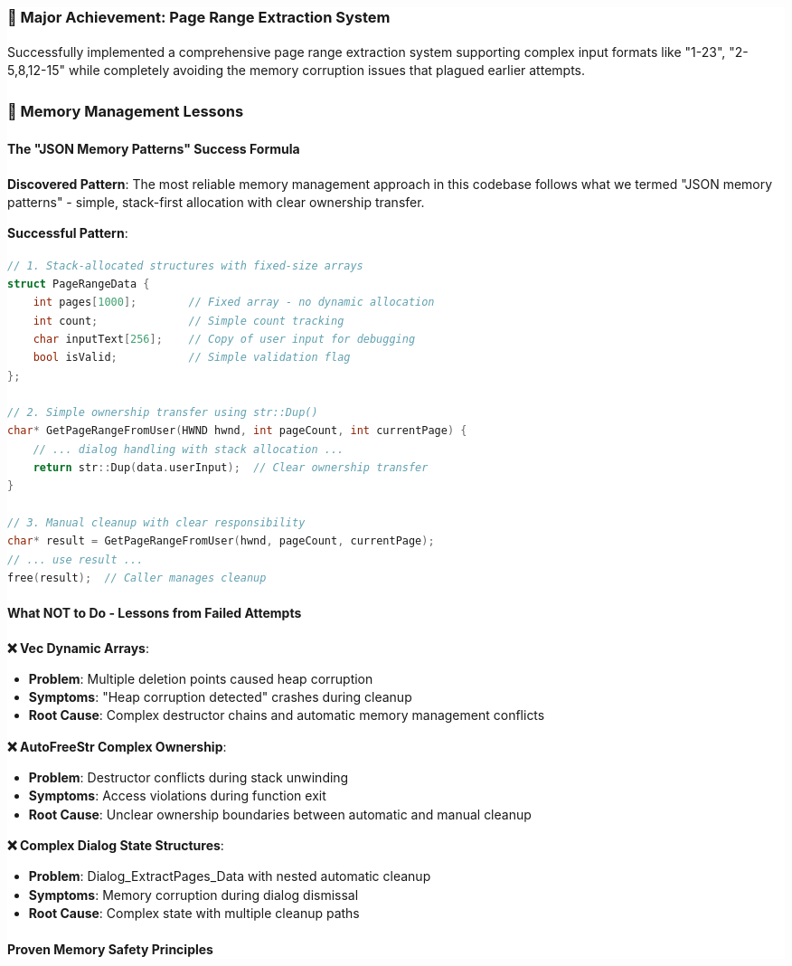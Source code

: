 ### 🎯 Major Achievement: Page Range Extraction System

Successfully implemented a comprehensive page range extraction system supporting complex input formats like "1-23", "2-5,8,12-15" while completely avoiding the memory corruption issues that plagued earlier attempts.

### 🧠 Memory Management Lessons

#### The "JSON Memory Patterns" Success Formula

**Discovered Pattern**: The most reliable memory management approach in this codebase follows what we termed "JSON memory patterns" - simple, stack-first allocation with clear ownership transfer.

**Successful Pattern**:
```cpp
// 1. Stack-allocated structures with fixed-size arrays
struct PageRangeData {
    int pages[1000];        // Fixed array - no dynamic allocation
    int count;              // Simple count tracking  
    char inputText[256];    // Copy of user input for debugging
    bool isValid;           // Simple validation flag
};

// 2. Simple ownership transfer using str::Dup()
char* GetPageRangeFromUser(HWND hwnd, int pageCount, int currentPage) {
    // ... dialog handling with stack allocation ...
    return str::Dup(data.userInput);  // Clear ownership transfer
}

// 3. Manual cleanup with clear responsibility
char* result = GetPageRangeFromUser(hwnd, pageCount, currentPage);
// ... use result ...
free(result);  // Caller manages cleanup
```

#### What NOT to Do - Lessons from Failed Attempts

**❌ Vec<int> Dynamic Arrays**:
- **Problem**: Multiple deletion points caused heap corruption
- **Symptoms**: "Heap corruption detected" crashes during cleanup
- **Root Cause**: Complex destructor chains and automatic memory management conflicts

**❌ AutoFreeStr Complex Ownership**:
- **Problem**: Destructor conflicts during stack unwinding
- **Symptoms**: Access violations during function exit
- **Root Cause**: Unclear ownership boundaries between automatic and manual cleanup

**❌ Complex Dialog State Structures**:
- **Problem**: Dialog_ExtractPages_Data with nested automatic cleanup
- **Symptoms**: Memory corruption during dialog dismissal
- **Root Cause**: Complex state with multiple cleanup paths

#### Proven Memory Safety Principles
